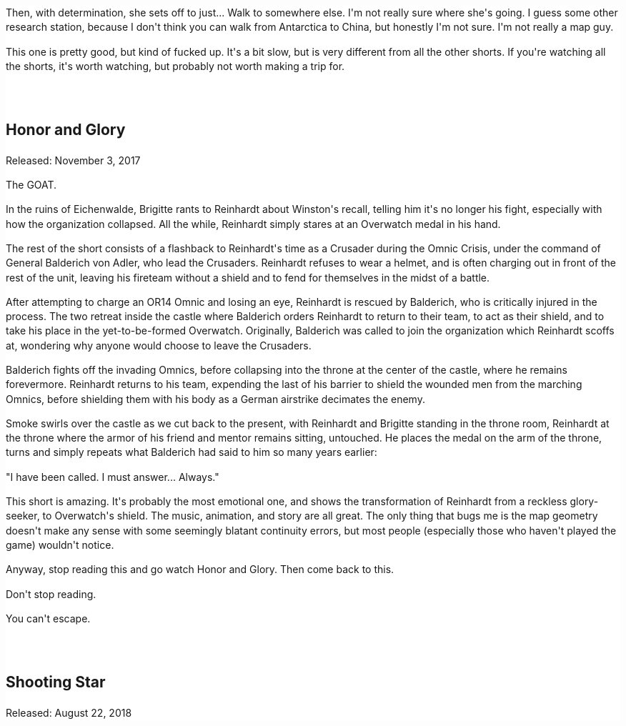 Then, with determination, she sets off to just... Walk to somewhere else. I'm not really sure where she's going. I guess some other research station, because I don't think you can walk from Antarctica to China, but honestly I'm not sure. I'm not really a map guy.

This one is pretty good, but kind of fucked up. It's a bit slow, but is very different from all the other shorts. If you're watching all the shorts, it's worth watching, but probably not worth making a trip for.

<br>

## Honor and Glory
Released: November 3, 2017

The GOAT.

In the ruins of Eichenwalde, Brigitte rants to Reinhardt about Winston's recall, telling him it's no longer his fight, especially with how the organization collapsed. All the while, Reinhardt simply stares at an Overwatch medal in his hand.

The rest of the short consists of a flashback to Reinhardt's time as a Crusader during the Omnic Crisis, under the command of General Balderich von Adler, who lead the Crusaders. Reinhardt refuses to wear a helmet, and is often charging out in front of the rest of the unit, leaving his fireteam without a shield and to fend for themselves in the midst of a battle.

After attempting to charge an OR14 Omnic and losing an eye, Reinhardt is rescued by Balderich, who is critically injured in the process. The two retreat inside the castle where Balderich orders Reinhardt to return to their team, to act as their shield, and to take his place in the yet-to-be-formed Overwatch. Originally, Balderich was called to join the organization which Reinhardt scoffs at, wondering why anyone would choose to leave the Crusaders.

Balderich fights off the invading Omnics, before collapsing into the throne at the center of the castle, where he remains forevermore. Reinhardt returns to his team, expending the last of his barrier to shield the wounded men from the marching Omnics, before shielding them with his body as a German airstrike decimates the enemy.

Smoke swirls over the castle as we cut back to the present, with Reinhardt and Brigitte standing in the throne room, Reinhardt at the throne where the armor of his friend and mentor remains sitting, untouched. He places the medal on the arm of the throne, turns and simply repeats what Balderich had said to him so many years earlier:

"I have been called. I must answer... Always."

This short is amazing. It's probably the most emotional one, and shows the transformation of Reinhardt from a reckless glory-seeker, to Overwatch's shield. The music, animation, and story are all great. The only thing that bugs me is the map geometry doesn't make any sense with some seemingly blatant continuity errors, but most people (especially those who haven't played the game) wouldn't notice.

Anyway, stop reading this and go watch Honor and Glory. Then come back to this.

Don't stop reading.

You can't escape.

<br>

## Shooting Star
Released: August 22, 2018
